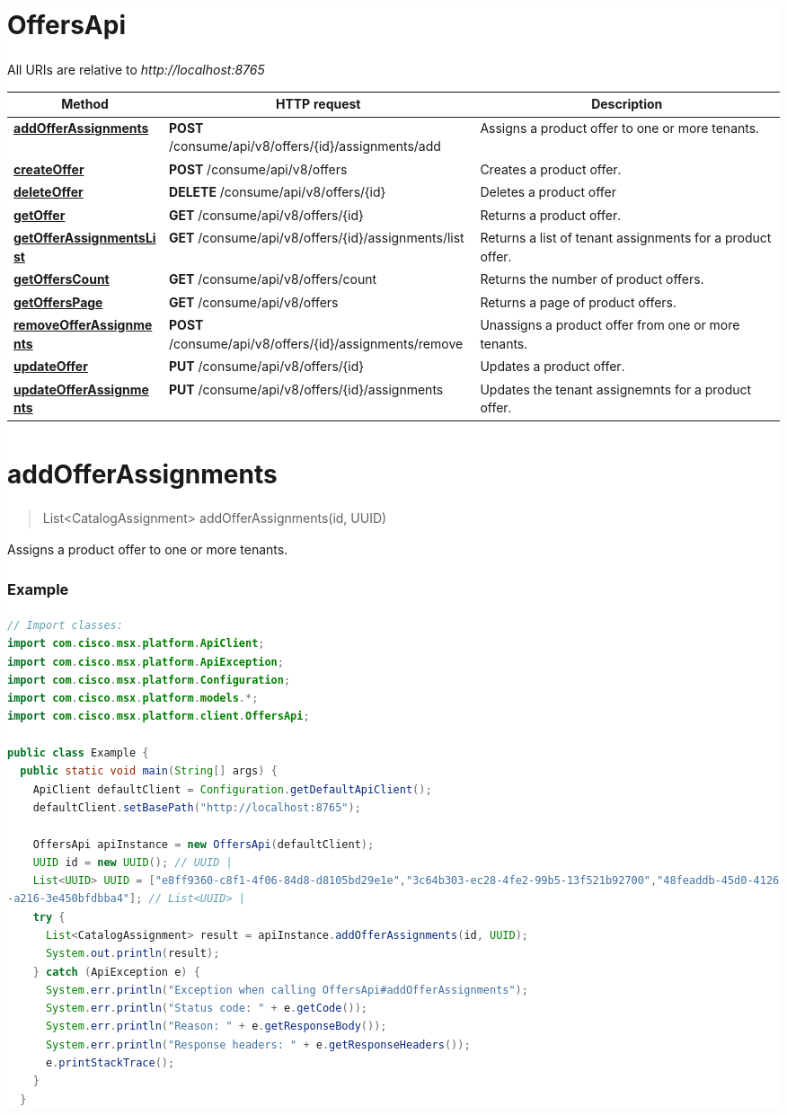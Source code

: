 # OffersApi

All URIs are relative to *http://localhost:8765*

Method | HTTP request | Description
------------- | ------------- | -------------
[**addOfferAssignments**](OffersApi.md#addOfferAssignments) | **POST** /consume/api/v8/offers/{id}/assignments/add | Assigns a product offer to one or more tenants.
[**createOffer**](OffersApi.md#createOffer) | **POST** /consume/api/v8/offers | Creates a product offer.
[**deleteOffer**](OffersApi.md#deleteOffer) | **DELETE** /consume/api/v8/offers/{id} | Deletes a product offer
[**getOffer**](OffersApi.md#getOffer) | **GET** /consume/api/v8/offers/{id} | Returns a product offer.
[**getOfferAssignmentsList**](OffersApi.md#getOfferAssignmentsList) | **GET** /consume/api/v8/offers/{id}/assignments/list | Returns a list of tenant assignments for a product offer.
[**getOffersCount**](OffersApi.md#getOffersCount) | **GET** /consume/api/v8/offers/count | Returns the number of product offers.
[**getOffersPage**](OffersApi.md#getOffersPage) | **GET** /consume/api/v8/offers | Returns a page of product offers.
[**removeOfferAssignments**](OffersApi.md#removeOfferAssignments) | **POST** /consume/api/v8/offers/{id}/assignments/remove | Unassigns a product offer from one or more tenants.
[**updateOffer**](OffersApi.md#updateOffer) | **PUT** /consume/api/v8/offers/{id} | Updates a product offer.
[**updateOfferAssignments**](OffersApi.md#updateOfferAssignments) | **PUT** /consume/api/v8/offers/{id}/assignments | Updates the tenant assignemnts for a product offer.


<a name="addOfferAssignments"></a>
# **addOfferAssignments**
> List&lt;CatalogAssignment&gt; addOfferAssignments(id, UUID)

Assigns a product offer to one or more tenants.

### Example
```java
// Import classes:
import com.cisco.msx.platform.ApiClient;
import com.cisco.msx.platform.ApiException;
import com.cisco.msx.platform.Configuration;
import com.cisco.msx.platform.models.*;
import com.cisco.msx.platform.client.OffersApi;

public class Example {
  public static void main(String[] args) {
    ApiClient defaultClient = Configuration.getDefaultApiClient();
    defaultClient.setBasePath("http://localhost:8765");

    OffersApi apiInstance = new OffersApi(defaultClient);
    UUID id = new UUID(); // UUID | 
    List<UUID> UUID = ["e8ff9360-c8f1-4f06-84d8-d8105bd29e1e","3c64b303-ec28-4fe2-99b5-13f521b92700","48feaddb-45d0-4126-a216-3e450bfdbba4"]; // List<UUID> | 
    try {
      List<CatalogAssignment> result = apiInstance.addOfferAssignments(id, UUID);
      System.out.println(result);
    } catch (ApiException e) {
      System.err.println("Exception when calling OffersApi#addOfferAssignments");
      System.err.println("Status code: " + e.getCode());
      System.err.println("Reason: " + e.getResponseBody());
      System.err.println("Response headers: " + e.getResponseHeaders());
      e.printStackTrace();
    }
  }
```